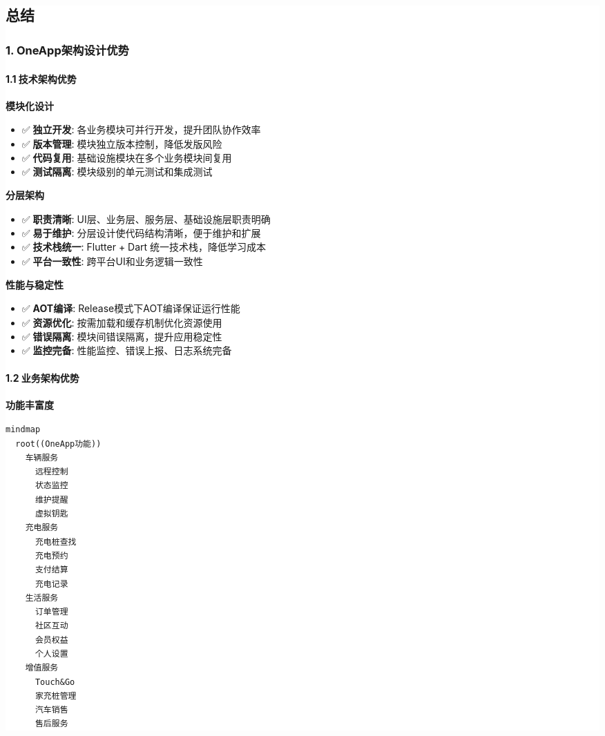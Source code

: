 ## 总结

### 1. OneApp架构设计优势

#### 1.1 技术架构优势

**模块化设计**
- ✅ **独立开发**: 各业务模块可并行开发，提升团队协作效率
- ✅ **版本管理**: 模块独立版本控制，降低发版风险
- ✅ **代码复用**: 基础设施模块在多个业务模块间复用
- ✅ **测试隔离**: 模块级别的单元测试和集成测试

**分层架构**
- ✅ **职责清晰**: UI层、业务层、服务层、基础设施层职责明确
- ✅ **易于维护**: 分层设计使代码结构清晰，便于维护和扩展
- ✅ **技术栈统一**: Flutter + Dart 统一技术栈，降低学习成本
- ✅ **平台一致性**: 跨平台UI和业务逻辑一致性

**性能与稳定性**
- ✅ **AOT编译**: Release模式下AOT编译保证运行性能
- ✅ **资源优化**: 按需加载和缓存机制优化资源使用
- ✅ **错误隔离**: 模块间错误隔离，提升应用稳定性
- ✅ **监控完备**: 性能监控、错误上报、日志系统完备

#### 1.2 业务架构优势

**功能丰富度**
```mermaid
mindmap
  root((OneApp功能))
    车辆服务
      远程控制
      状态监控
      维护提醒
      虚拟钥匙
    充电服务
      充电桩查找
      充电预约
      支付结算
      充电记录
    生活服务
      订单管理
      社区互动
      会员权益
      个人设置
    增值服务
      Touch&Go
      家充桩管理
      汽车销售
      售后服务
```
